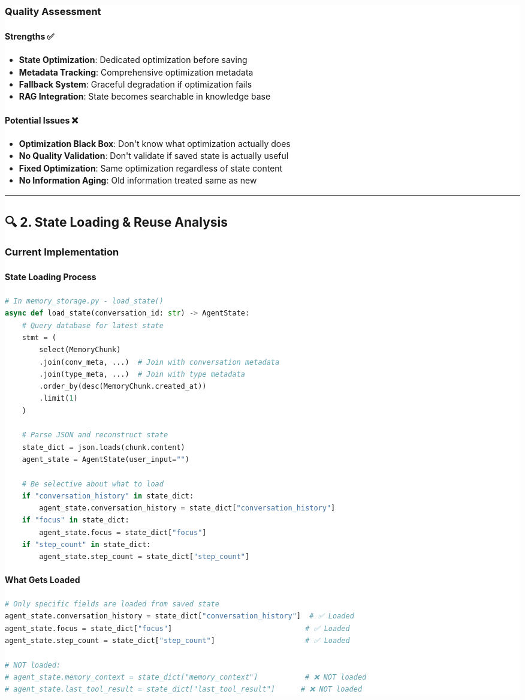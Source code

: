 ### **Quality Assessment**

#### **Strengths** ✅

- **State Optimization**: Dedicated optimization before saving
- **Metadata Tracking**: Comprehensive optimization metadata
- **Fallback System**: Graceful degradation if optimization fails
- **RAG Integration**: State becomes searchable in knowledge base

#### **Potential Issues** ❌

- **Optimization Black Box**: Don't know what optimization actually does
- **No Quality Validation**: Don't validate if saved state is actually useful
- **Fixed Optimization**: Same optimization regardless of state content
- **No Information Aging**: Old information treated same as new

---

## 🔍 **2. State Loading & Reuse Analysis**

### **Current Implementation**

#### **State Loading Process**

```python
# In memory_storage.py - load_state()
async def load_state(conversation_id: str) -> AgentState:
    # Query database for latest state
    stmt = (
        select(MemoryChunk)
        .join(conv_meta, ...)  # Join with conversation metadata
        .join(type_meta, ...)  # Join with type metadata
        .order_by(desc(MemoryChunk.created_at))
        .limit(1)
    )

    # Parse JSON and reconstruct state
    state_dict = json.loads(chunk.content)
    agent_state = AgentState(user_input="")

    # Be selective about what to load
    if "conversation_history" in state_dict:
        agent_state.conversation_history = state_dict["conversation_history"]
    if "focus" in state_dict:
        agent_state.focus = state_dict["focus"]
    if "step_count" in state_dict:
        agent_state.step_count = state_dict["step_count"]
```

#### **What Gets Loaded**

```python
# Only specific fields are loaded from saved state
agent_state.conversation_history = state_dict["conversation_history"]  # ✅ Loaded
agent_state.focus = state_dict["focus"]                               # ✅ Loaded
agent_state.step_count = state_dict["step_count"]                     # ✅ Loaded

# NOT loaded:
# agent_state.memory_context = state_dict["memory_context"]           # ❌ NOT loaded
# agent_state.last_tool_result = state_dict["last_tool_result"]      # ❌ NOT loaded
```
